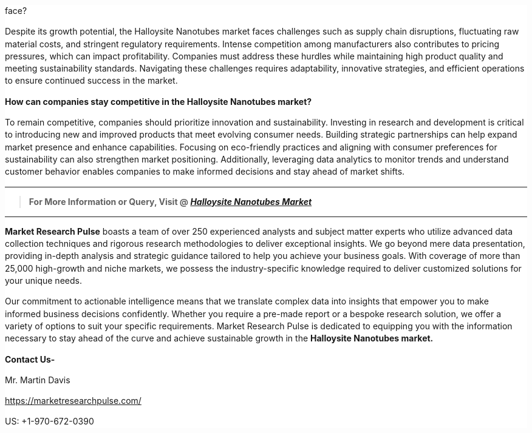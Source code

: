 face?</strong></p><p>Despite its growth potential, the Halloysite Nanotubes market faces challenges such as supply chain disruptions, fluctuating raw material costs, and stringent regulatory requirements. Intense competition among manufacturers also contributes to pricing pressures, which can impact profitability. Companies must address these hurdles while maintaining high product quality and meeting sustainability standards. Navigating these challenges requires adaptability, innovative strategies, and efficient operations to ensure continued success in the market.</p><p><strong>How can companies stay competitive in the Halloysite Nanotubes market?</strong></p><p>To remain competitive, companies should prioritize innovation and sustainability. Investing in research and development is critical to introducing new and improved products that meet evolving consumer needs. Building strategic partnerships can help expand market presence and enhance capabilities. Focusing on eco-friendly practices and aligning with consumer preferences for sustainability can also strengthen market positioning. Additionally, leveraging data analytics to monitor trends and understand customer behavior enables companies to make informed decisions and stay ahead of market shifts.</p><hr /><blockquote><p><strong>For More Information or Query, Visit @&nbsp;<em><a href="https://marketresearchpulse.com/report/37351/halloysite-nanotubes-market?utm_source=Linkedin&utm_medium=026">Halloysite Nanotubes Market</a></em></strong></p></blockquote><hr /><p><strong>Market Research Pulse</strong> boasts a team of over 250 experienced analysts and subject matter experts who utilize advanced data collection techniques and rigorous research methodologies to deliver exceptional insights. We go beyond mere data presentation, providing in-depth analysis and strategic guidance tailored to help you achieve your business goals. With coverage of more than 25,000 high-growth and niche markets, we possess the industry-specific knowledge required to deliver customized solutions for your unique needs.</p><p>Our commitment to actionable intelligence means that we translate complex data into insights that empower you to make informed business decisions confidently. Whether you require a pre-made report or a bespoke research solution, we offer a variety of options to suit your specific requirements. Market Research Pulse is dedicated to equipping you with the information necessary to stay ahead of the curve and achieve sustainable growth in the <strong>Halloysite Nanotubes market.</strong></p><p><strong>Contact Us-</strong></p><p>Mr. Martin Davis</p><p>https://marketresearchpulse.com/</p><p>US: +1-970-672-0390</p>
